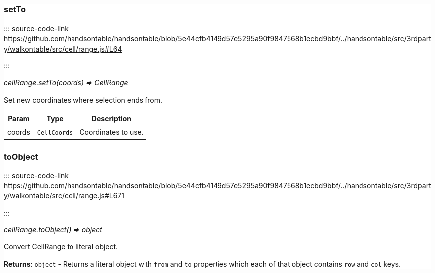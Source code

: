 
### setTo
  
::: source-code-link https://github.com/handsontable/handsontable/blob/5e44cfb4149d57e5295a90f9847568b1ecbd9bbf/../handsontable/src/3rdparty/walkontable/src/cell/range.js#L64

:::

_cellRange.setTo(coords) ⇒ [CellRange](@/api/cellRange.md)_

Set new coordinates where selection ends from.


| Param | Type | Description |
| --- | --- | --- |
| coords | `CellCoords` | Coordinates to use. |



### toObject
  
::: source-code-link https://github.com/handsontable/handsontable/blob/5e44cfb4149d57e5295a90f9847568b1ecbd9bbf/../handsontable/src/3rdparty/walkontable/src/cell/range.js#L671

:::

_cellRange.toObject() ⇒ object_

Convert CellRange to literal object.


**Returns**: `object` - Returns a literal object with `from` and `to` properties which each of that object
                 contains `row` and `col` keys.  
